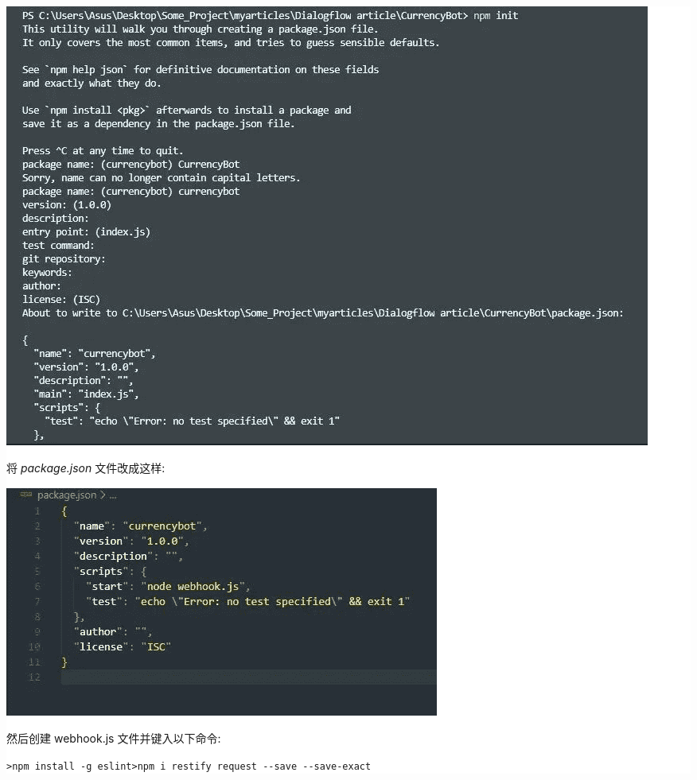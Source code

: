 ![](img/d8bb5bcea5ff9c6b7fdd5cb8114fb87c.png)

将 *package.json* 文件改成这样:

![](img/877b8020f766417f9d081233d1137e64.png)

然后创建 webhook.js 文件并键入以下命令:

```
>npm install -g eslint>npm i restify request --save --save-exact
```

